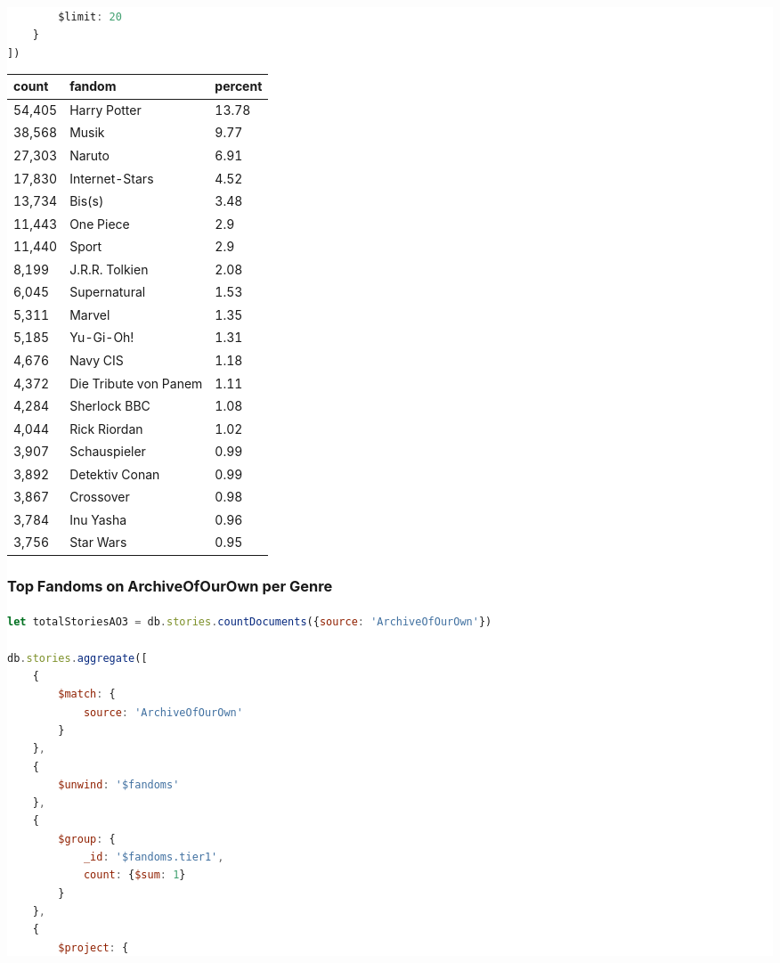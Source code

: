 ```javascript
		$limit: 20
	}
])
```

| count  | fandom                | percent |
|:-------|:----------------------|:--------|
| 54,405 | Harry Potter          | 13.78   |
| 38,568 | Musik                 | 9.77    |
| 27,303 | Naruto                | 6.91    |
| 17,830 | Internet-Stars        | 4.52    |
| 13,734 | Bis\(s\)              | 3.48    |
| 11,443 | One Piece             | 2.9     |
| 11,440 | Sport                 | 2.9     |
| 8,199  | J.R.R. Tolkien        | 2.08    |
| 6,045  | Supernatural          | 1.53    |
| 5,311  | Marvel                | 1.35    |
| 5,185  | Yu-Gi-Oh!             | 1.31    |
| 4,676  | Navy CIS              | 1.18    |
| 4,372  | Die Tribute von Panem | 1.11    |
| 4,284  | Sherlock BBC          | 1.08    |
| 4,044  | Rick Riordan          | 1.02    |
| 3,907  | Schauspieler          | 0.99    |
| 3,892  | Detektiv Conan        | 0.99    |
| 3,867  | Crossover             | 0.98    |
| 3,784  | Inu Yasha             | 0.96    |
| 3,756  | Star Wars             | 0.95    |

### Top Fandoms on ArchiveOfOurOwn per Genre

```javascript
let totalStoriesAO3 = db.stories.countDocuments({source: 'ArchiveOfOurOwn'})

db.stories.aggregate([
	{
		$match: {
			source: 'ArchiveOfOurOwn'
		}
	},
	{
		$unwind: '$fandoms'
	},
	{
		$group: {
			_id: '$fandoms.tier1',
			count: {$sum: 1}
		}
	},
	{
		$project: {
```